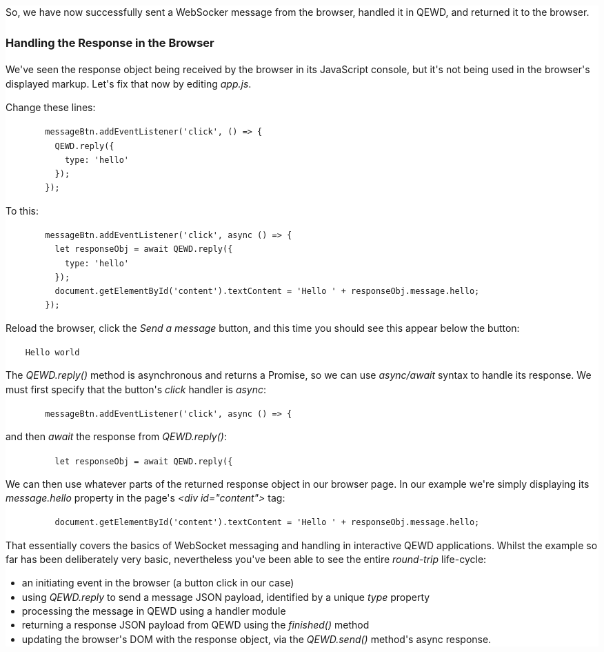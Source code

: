 
So, we have now successfully sent a WebSocker message from the browser, handled it in QEWD, and 
returned it to the browser.  

### Handling the Response in the Browser

We've seen the response object being received by the browser in its JavaScript console, but it's 
not being used in the browser's displayed markup.  Let's fix that now by editing *app.js*.

Change these lines:

            messageBtn.addEventListener('click', () => {
              QEWD.reply({
                type: 'hello'
              });
            });

To this:

            messageBtn.addEventListener('click', async () => {
              let responseObj = await QEWD.reply({
                type: 'hello'
              });
              document.getElementById('content').textContent = 'Hello ' + responseObj.message.hello;
            });


Reload the browser, click the *Send a message* button, and this time you should see this appear
below the button:

        Hello world

The *QEWD.reply()* method is asynchronous and returns a Promise, so we can use *async/await*
syntax to handle its response.  We must first specify that the button's *click* handler is
*async*:

            messageBtn.addEventListener('click', async () => {

and then *await* the response from *QEWD.reply()*:

              let responseObj = await QEWD.reply({

We can then use whatever parts of the returned response object in our browser page.  In our
example we're simply displaying its *message.hello* property in the page's *\<div id="content"\>* tag:

              document.getElementById('content').textContent = 'Hello ' + responseObj.message.hello;


That essentially covers the basics of WebSocket messaging and handling in interactive QEWD applications.
Whilst the example so far has been deliberately very basic, nevertheless you've been able to see
the entire *round-trip* life-cycle:

- an initiating event in the browser (a button click in our case)
- using *QEWD.reply* to send a message JSON payload, identified by a unique *type* property
- processing the message in QEWD using a handler module
- returning a response JSON payload from QEWD using the *finished()* method
- updating the browser's DOM with the response object, via the *QEWD.send()* method's async response.
